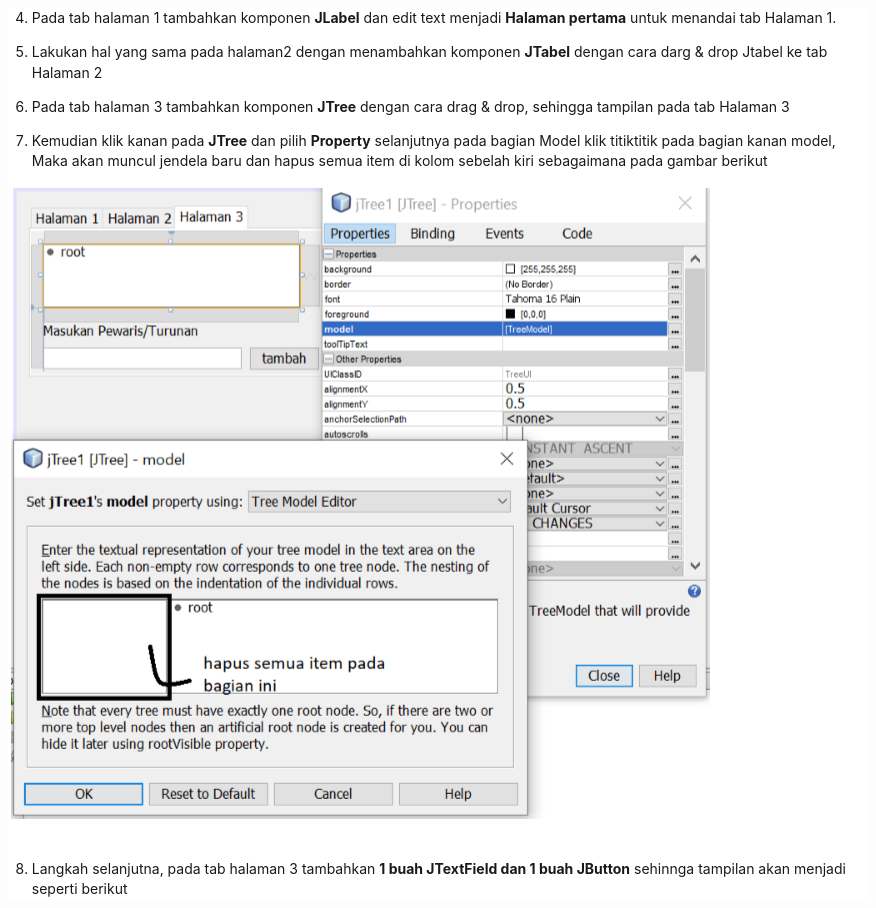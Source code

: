 4. Pada tab halaman 1 tambahkan komponen **JLabel** dan edit text menjadi **Halaman pertama** untuk menandai tab Halaman 1.  

5. Lakukan hal yang sama pada halaman2 dengan menambahkan komponen **JTabel** dengan cara darg & drop Jtabel ke tab Halaman 2 

6. Pada tab halaman 3 tambahkan komponen **JTree** dengan cara drag & drop, sehingga tampilan pada tab Halaman 3 

7. Kemudian klik kanan pada **JTree** dan pilih **Property** selanjutnya pada bagian Model klik titiktitik pada bagian kanan model, Maka akan muncul jendela baru dan hapus semua item di kolom sebelah kiri sebagaimana pada gambar berikut 

![Gambar Materi](img/36.PNG)

8. Langkah selanjutna, pada tab halaman 3 tambahkan **1 buah JTextField dan 1 buah JButton** sehinnga tampilan akan menjadi seperti berikut 
 